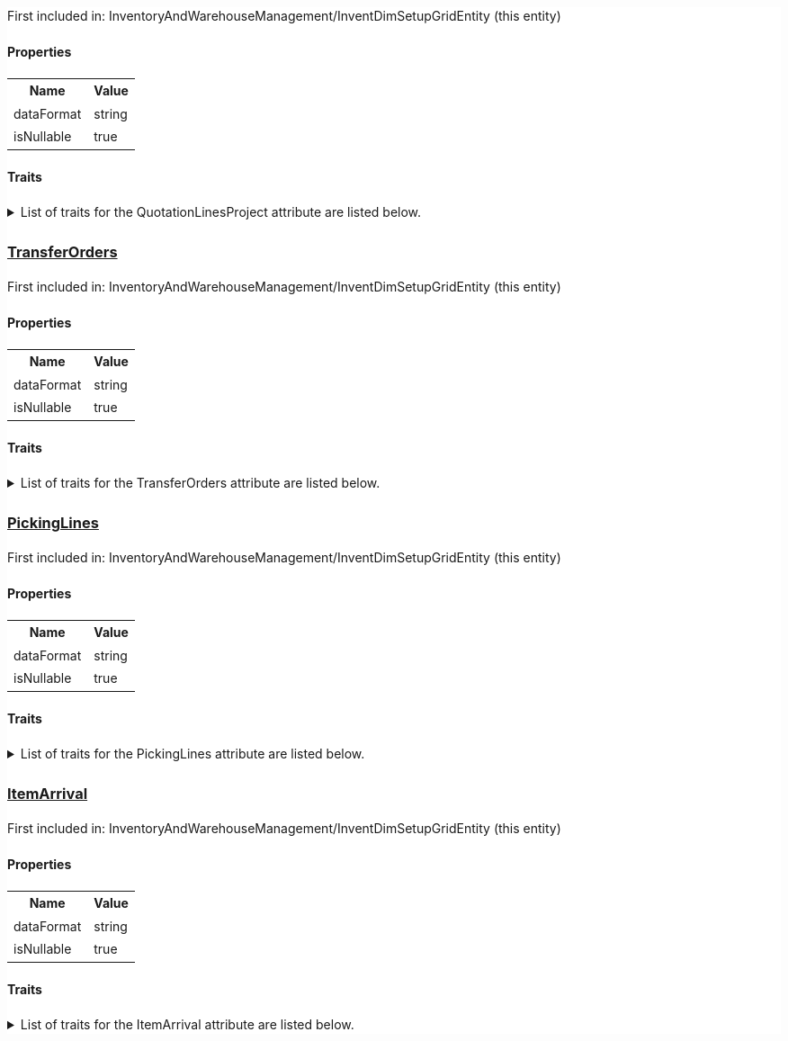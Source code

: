 First included in: InventoryAndWarehouseManagement/InventDimSetupGridEntity (this entity)  

#### Properties

<table><tr><th>Name</th><th>Value</th></tr><tr><td>dataFormat</td><td>string</td></tr><tr><td>isNullable</td><td>true</td></tr></table>

#### Traits

<details><summary>List of traits for the QuotationLinesProject attribute are listed below.</summary></details>

### <a href=#TransferOrders name="TransferOrders">TransferOrders</a>

First included in: InventoryAndWarehouseManagement/InventDimSetupGridEntity (this entity)  

#### Properties

<table><tr><th>Name</th><th>Value</th></tr><tr><td>dataFormat</td><td>string</td></tr><tr><td>isNullable</td><td>true</td></tr></table>

#### Traits

<details><summary>List of traits for the TransferOrders attribute are listed below.</summary></details>

### <a href=#PickingLines name="PickingLines">PickingLines</a>

First included in: InventoryAndWarehouseManagement/InventDimSetupGridEntity (this entity)  

#### Properties

<table><tr><th>Name</th><th>Value</th></tr><tr><td>dataFormat</td><td>string</td></tr><tr><td>isNullable</td><td>true</td></tr></table>

#### Traits

<details><summary>List of traits for the PickingLines attribute are listed below.</summary></details>

### <a href=#ItemArrival name="ItemArrival">ItemArrival</a>

First included in: InventoryAndWarehouseManagement/InventDimSetupGridEntity (this entity)  

#### Properties

<table><tr><th>Name</th><th>Value</th></tr><tr><td>dataFormat</td><td>string</td></tr><tr><td>isNullable</td><td>true</td></tr></table>

#### Traits

<details><summary>List of traits for the ItemArrival attribute are listed below.</summary></details>
